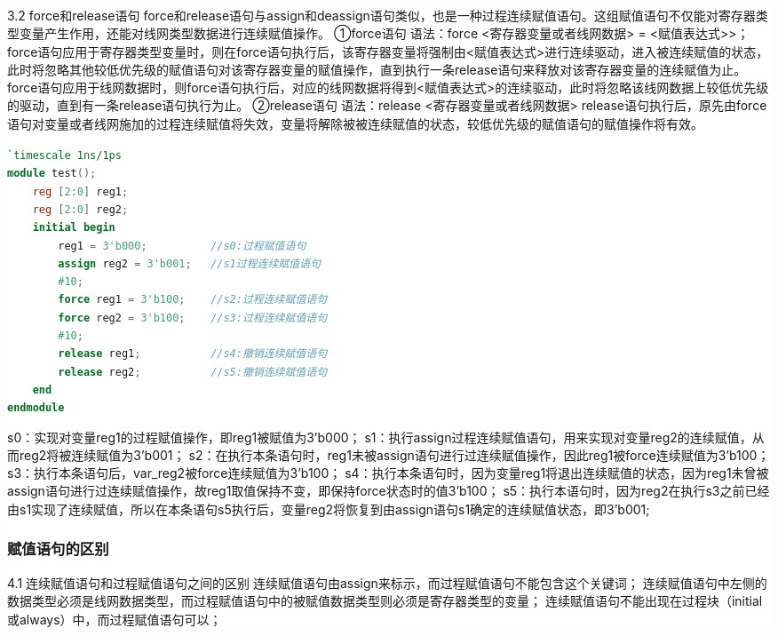 3.2 force和release语句
force和release语句与assign和deassign语句类似，也是一种过程连续赋值语句。这组赋值语句不仅能对寄存器类型变量产生作用，还能对线网类型数据进行连续赋值操作。
①force语句
语法：force <寄存器变量或者线网数据> = <赋值表达式>>；
force语句应用于寄存器类型变量时，则在force语句执行后，该寄存器变量将强制由<赋值表达式>进行连续驱动，进入被连续赋值的状态，此时将忽略其他较低优先级的赋值语句对该寄存器变量的赋值操作，直到执行一条release语句来释放对该寄存器变量的连续赋值为止。
force语句应用于线网数据时，则force语句执行后，对应的线网数据将得到<赋值表达式>的连续驱动，此时将忽略该线网数据上较低优先级的驱动，直到有一条release语句执行为止。
②release语句
语法：release <寄存器变量或者线网数据>
release语句执行后，原先由force语句对变量或者线网施加的过程连续赋值将失效，变量将解除被被连续赋值的状态，较低优先级的赋值语句的赋值操作将有效。

```verilog
`timescale 1ns/1ps
module test();
	reg [2:0] reg1;
	reg [2:0] reg2;
	initial begin
		reg1 = 3'b000;			//s0:过程赋值语句
		assign reg2 = 3'b001;	//s1过程连续赋值语句
		#10;
		force reg1 = 3'b100;	//s2:过程连续赋值语句
		force reg2 = 3'b100;	//s3:过程连续赋值语句
		#10;
		release reg1;			//s4:撤销连续赋值语句
		release reg2;			//s5:撤销连续赋值语句
	end
endmodule
```

s0：实现对变量reg1的过程赋值操作，即reg1被赋值为3’b000；
s1：执行assign过程连续赋值语句，用来实现对变量reg2的连续赋值，从而reg2将被连续赋值为3’b001；
s2：在执行本条语句时，reg1未被assign语句进行过连续赋值操作，因此reg1被force连续赋值为3’b100；
s3：执行本条语句后，var_reg2被force连续赋值为3’b100；
s4：执行本条语句时，因为变量reg1将退出连续赋值的状态，因为reg1未曾被assign语句进行过连续赋值操作，故reg1取值保持不变，即保持force状态时的值3’b100；
s5：执行本语句时，因为reg2在执行s3之前已经由s1实现了连续赋值，所以在本条语句s5执行后，变量reg2将恢复到由assign语句s1确定的连续赋值状态，即3’b001;

### 赋值语句的区别

4.1 连续赋值语句和过程赋值语句之间的区别
连续赋值语句由assign来标示，而过程赋值语句不能包含这个关键词；
连续赋值语句中左侧的数据类型必须是线网数据类型，而过程赋值语句中的被赋值数据类型则必须是寄存器类型的变量；
连续赋值语句不能出现在过程块（initial或always）中，而过程赋值语句可以；
